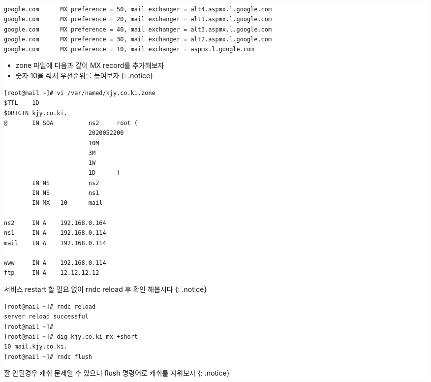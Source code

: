 ```console
google.com      MX preference = 50, mail exchanger = alt4.aspmx.l.google.com
google.com      MX preference = 20, mail exchanger = alt1.aspmx.l.google.com
google.com      MX preference = 40, mail exchanger = alt3.aspmx.l.google.com
google.com      MX preference = 30, mail exchanger = alt2.aspmx.l.google.com
google.com      MX preference = 10, mail exchanger = aspmx.l.google.com
```
* zone 파일에 다음과 같이 MX record를 추가해보자
* 숫자 10을 줘서 우선순위를 높여보자
{: .notice}

```console
[root@mail ~]# vi /var/named/kjy.co.ki.zone
$TTL    1D
$ORIGIN kjy.co.ki.
@       IN SOA          ns2     root (
                        2020052200
                        10M
                        3M
                        1W
                        1D      )
        IN NS           ns2
        IN NS           ns1
        IN MX   10      mail

ns2     IN A    192.168.0.164
ns1     IN A    192.168.0.114
mail    IN A    192.168.0.114

www     IN A    192.168.0.114
ftp     IN A    12.12.12.12
```

서비스 restart 할 필요 없이 rndc reload 후 확인 해봅시다
{: .notice}
```console
[root@mail ~]# rndc reload
server reload successful
[root@mail ~]#
[root@mail ~]# dig kjy.co.ki mx +short
10 mail.kjy.co.ki.
[root@mail ~]# rndc flush
```
잘 안될경우 캐쉬 문제일 수 있으니 flush 명령어로 캐쉬를 지워보자
{: .notice}